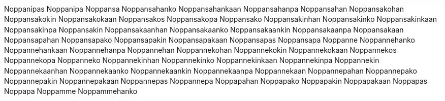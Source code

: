 Noppanipas
Noppanipa
Noppansa
Noppansahanko
Noppansahankaan
Noppansahanpa
Noppansahan
Noppansakohan
Noppansakokin
Noppansakokaan
Noppansakos
Noppansakopa
Noppansako
Noppansakinhan
Noppansakinko
Noppansakinkaan
Noppansakinpa
Noppansakin
Noppansakaanhan
Noppansakaanko
Noppansakaankin
Noppansakaanpa
Noppansakaan
Noppansapahan
Noppansapako
Noppansapakin
Noppansapakaan
Noppansapas
Noppansapa
Noppanne
Noppannehanko
Noppannehankaan
Noppannehanpa
Noppannehan
Noppannekohan
Noppannekokin
Noppannekokaan
Noppannekos
Noppannekopa
Noppanneko
Noppannekinhan
Noppannekinko
Noppannekinkaan
Noppannekinpa
Noppannekin
Noppannekaanhan
Noppannekaanko
Noppannekaankin
Noppannekaanpa
Noppannekaan
Noppannepahan
Noppannepako
Noppannepakin
Noppannepakaan
Noppannepas
Noppannepa
Noppapahan
Noppapako
Noppapakin
Noppapakaan
Noppapas
Noppapa
Noppamme
Noppammehanko